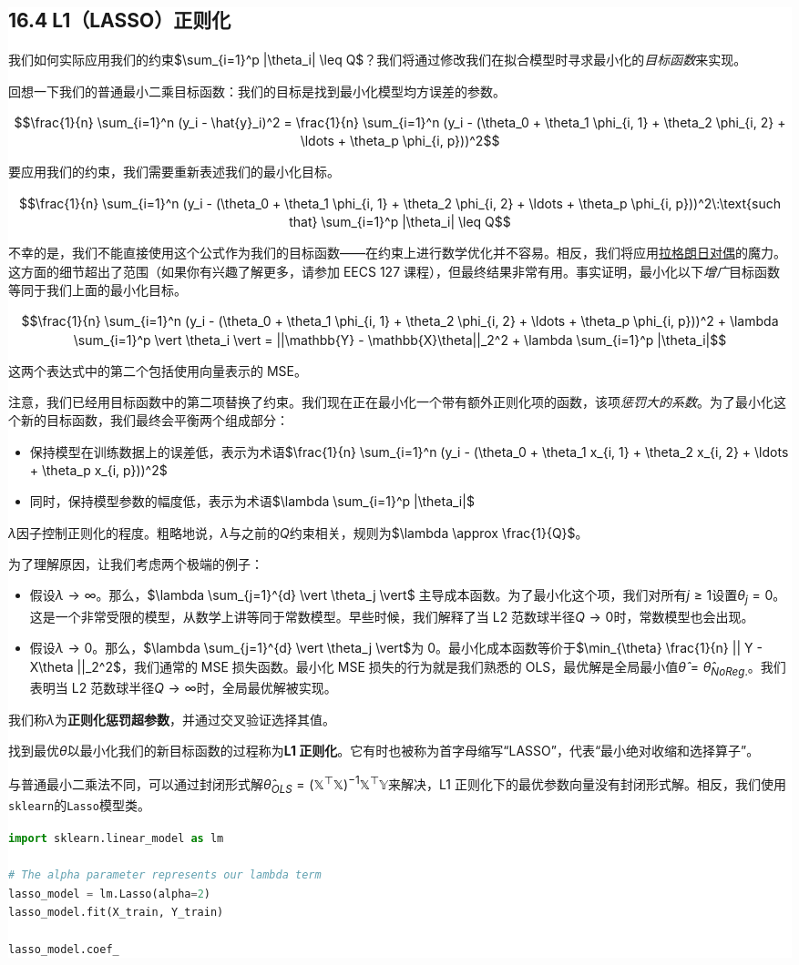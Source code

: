 ## 16.4 L1（LASSO）正则化

我们如何实际应用我们的约束$\sum_{i=1}^p |\theta_i| \leq Q$？我们将通过修改我们在拟合模型时寻求最小化的*目标函数*来实现。

回想一下我们的普通最小二乘目标函数：我们的目标是找到最小化模型均方误差的参数。

$$\frac{1}{n} \sum_{i=1}^n (y_i - \hat{y}_i)^2 = \frac{1}{n} \sum_{i=1}^n (y_i - (\theta_0 + \theta_1 \phi_{i, 1} + \theta_2 \phi_{i, 2} + \ldots + \theta_p \phi_{i, p}))^2$$

要应用我们的约束，我们需要重新表述我们的最小化目标。

$$\frac{1}{n} \sum_{i=1}^n (y_i - (\theta_0 + \theta_1 \phi_{i, 1} + \theta_2 \phi_{i, 2} + \ldots + \theta_p \phi_{i, p}))^2\:\text{such that} \sum_{i=1}^p |\theta_i| \leq Q$$

不幸的是，我们不能直接使用这个公式作为我们的目标函数——在约束上进行数学优化并不容易。相反，我们将应用[拉格朗日对偶](https://en.wikipedia.org/wiki/Duality_(optimization))的魔力。这方面的细节超出了范围（如果你有兴趣了解更多，请参加 EECS 127 课程），但最终结果非常有用。事实证明，最小化以下*增广*目标函数等同于我们上面的最小化目标。

$$\frac{1}{n} \sum_{i=1}^n (y_i - (\theta_0 + \theta_1 \phi_{i, 1} + \theta_2 \phi_{i, 2} + \ldots + \theta_p \phi_{i, p}))^2 + \lambda \sum_{i=1}^p \vert \theta_i \vert = ||\mathbb{Y} - \mathbb{X}\theta||_2^2 + \lambda \sum_{i=1}^p |\theta_i|$$

这两个表达式中的第二个包括使用向量表示的 MSE。

注意，我们已经用目标函数中的第二项替换了约束。我们现在正在最小化一个带有额外正则化项的函数，该项*惩罚大的系数*。为了最小化这个新的目标函数，我们最终会平衡两个组成部分：

+   保持模型在训练数据上的误差低，表示为术语$\frac{1}{n} \sum_{i=1}^n (y_i - (\theta_0 + \theta_1 x_{i, 1} + \theta_2 x_{i, 2} + \ldots + \theta_p x_{i, p}))^2$

+   同时，保持模型参数的幅度低，表示为术语$\lambda \sum_{i=1}^p |\theta_i|$

$\lambda$因子控制正则化的程度。粗略地说，$\lambda$与之前的$Q$约束相关，规则为$\lambda \approx \frac{1}{Q}$。

为了理解原因，让我们考虑两个极端的例子：

+   假设$\lambda \rightarrow \infty$。那么，$\lambda \sum_{j=1}^{d} \vert \theta_j \vert$ 主导成本函数。为了最小化这个项，我们对所有$j \ge 1$设置$\theta_j = 0$。这是一个非常受限的模型，从数学上讲等同于常数模型。早些时候，我们解释了当 L2 范数球半径$Q \rightarrow 0$时，常数模型也会出现。

+   假设$\lambda \rightarrow 0$。那么，$\lambda \sum_{j=1}^{d} \vert \theta_j \vert$为 0。最小化成本函数等价于$\min_{\theta} \frac{1}{n} || Y - X\theta ||_2^2$，我们通常的 MSE 损失函数。最小化 MSE 损失的行为就是我们熟悉的 OLS，最优解是全局最小值$\hat{\theta} = \hat\theta_{No Reg.}$。我们表明当 L2 范数球半径$Q \rightarrow \infty$时，全局最优解被实现。

我们称$\lambda$为**正则化惩罚超参数**，并通过交叉验证选择其值。

找到最优$\hat{\theta}$以最小化我们的新目标函数的过程称为**L1 正则化**。它有时也被称为首字母缩写“LASSO”，代表“最小绝对收缩和选择算子”。

与普通最小二乘法不同，可以通过封闭形式解$\hat{\theta}_{OLS} = (\mathbb{X}^{\top}\mathbb{X})^{-1}\mathbb{X}^{\top}\mathbb{Y}$来解决，L1 正则化下的最优参数向量没有封闭形式解。相反，我们使用`sklearn`的`Lasso`模型类。

```py
import sklearn.linear_model as lm

# The alpha parameter represents our lambda term
lasso_model = lm.Lasso(alpha=2)
lasso_model.fit(X_train, Y_train)

lasso_model.coef_
```
